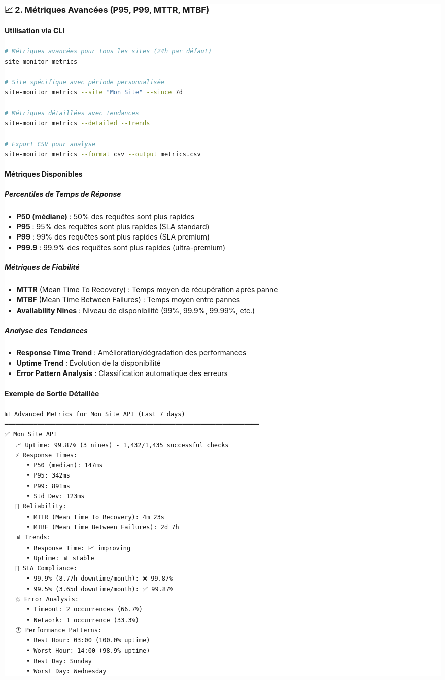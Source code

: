 
### 📈 2. Métriques Avancées (P95, P99, MTTR, MTBF)

#### Utilisation via CLI
```bash
# Métriques avancées pour tous les sites (24h par défaut)
site-monitor metrics

# Site spécifique avec période personnalisée
site-monitor metrics --site "Mon Site" --since 7d

# Métriques détaillées avec tendances
site-monitor metrics --detailed --trends

# Export CSV pour analyse
site-monitor metrics --format csv --output metrics.csv
```

#### Métriques Disponibles

##### **Percentiles de Temps de Réponse**
- **P50 (médiane)** : 50% des requêtes sont plus rapides
- **P95** : 95% des requêtes sont plus rapides (SLA standard)
- **P99** : 99% des requêtes sont plus rapides (SLA premium)
- **P99.9** : 99.9% des requêtes sont plus rapides (ultra-premium)

##### **Métriques de Fiabilité**
- **MTTR** (Mean Time To Recovery) : Temps moyen de récupération après panne
- **MTBF** (Mean Time Between Failures) : Temps moyen entre pannes
- **Availability Nines** : Niveau de disponibilité (99%, 99.9%, 99.99%, etc.)

##### **Analyse des Tendances**
- **Response Time Trend** : Amélioration/dégradation des performances
- **Uptime Trend** : Évolution de la disponibilité
- **Error Pattern Analysis** : Classification automatique des erreurs

#### Exemple de Sortie Détaillée
```
📊 Advanced Metrics for Mon Site API (Last 7 days)
━━━━━━━━━━━━━━━━━━━━━━━━━━━━━━━━━━━━━━━━━━━━━━━━━━━━━━━━━━━━━━━━━━━━━━
✅ Mon Site API
   📈 Uptime: 99.87% (3 nines) - 1,432/1,435 successful checks
   ⚡ Response Times:
      • P50 (median): 147ms
      • P95: 342ms  
      • P99: 891ms
      • Std Dev: 123ms
   🔧 Reliability:
      • MTTR (Mean Time To Recovery): 4m 23s
      • MTBF (Mean Time Between Failures): 2d 7h
   📊 Trends:
      • Response Time: 📈 improving
      • Uptime: 📊 stable
   🎯 SLA Compliance:
      • 99.9% (8.77h downtime/month): ❌ 99.87%
      • 99.5% (3.65d downtime/month): ✅ 99.87%
   💥 Error Analysis:
      • Timeout: 2 occurrences (66.7%)
      • Network: 1 occurrence (33.3%)
   🕐 Performance Patterns:
      • Best Hour: 03:00 (100.0% uptime)
      • Worst Hour: 14:00 (98.9% uptime)
      • Best Day: Sunday
      • Worst Day: Wednesday
```